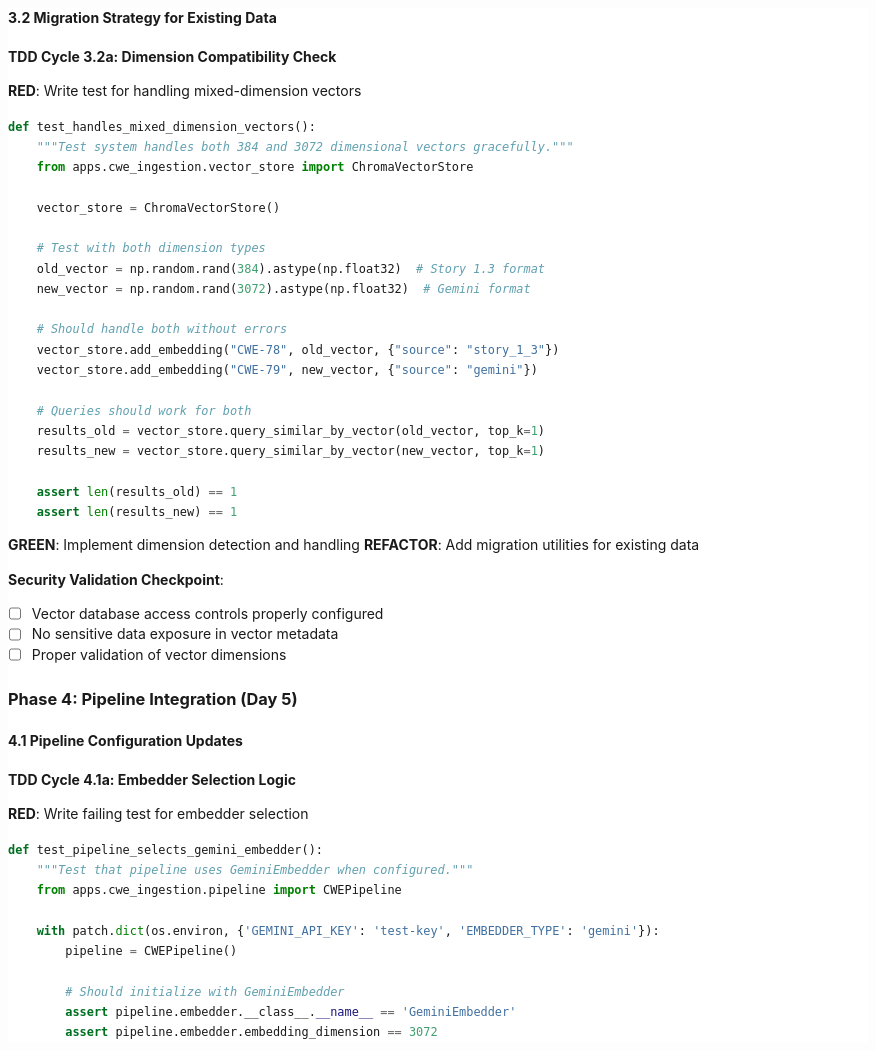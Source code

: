 #### 3.2 Migration Strategy for Existing Data

**TDD Cycle 3.2a: Dimension Compatibility Check**

**RED**: Write test for handling mixed-dimension vectors
```python
def test_handles_mixed_dimension_vectors():
    """Test system handles both 384 and 3072 dimensional vectors gracefully."""
    from apps.cwe_ingestion.vector_store import ChromaVectorStore

    vector_store = ChromaVectorStore()

    # Test with both dimension types
    old_vector = np.random.rand(384).astype(np.float32)  # Story 1.3 format
    new_vector = np.random.rand(3072).astype(np.float32)  # Gemini format

    # Should handle both without errors
    vector_store.add_embedding("CWE-78", old_vector, {"source": "story_1_3"})
    vector_store.add_embedding("CWE-79", new_vector, {"source": "gemini"})

    # Queries should work for both
    results_old = vector_store.query_similar_by_vector(old_vector, top_k=1)
    results_new = vector_store.query_similar_by_vector(new_vector, top_k=1)

    assert len(results_old) == 1
    assert len(results_new) == 1
```

**GREEN**: Implement dimension detection and handling
**REFACTOR**: Add migration utilities for existing data

**Security Validation Checkpoint**:
- [ ] Vector database access controls properly configured
- [ ] No sensitive data exposure in vector metadata
- [ ] Proper validation of vector dimensions

### Phase 4: Pipeline Integration (Day 5)

#### 4.1 Pipeline Configuration Updates

**TDD Cycle 4.1a: Embedder Selection Logic**

**RED**: Write failing test for embedder selection
```python
def test_pipeline_selects_gemini_embedder():
    """Test that pipeline uses GeminiEmbedder when configured."""
    from apps.cwe_ingestion.pipeline import CWEPipeline

    with patch.dict(os.environ, {'GEMINI_API_KEY': 'test-key', 'EMBEDDER_TYPE': 'gemini'}):
        pipeline = CWEPipeline()

        # Should initialize with GeminiEmbedder
        assert pipeline.embedder.__class__.__name__ == 'GeminiEmbedder'
        assert pipeline.embedder.embedding_dimension == 3072
```

